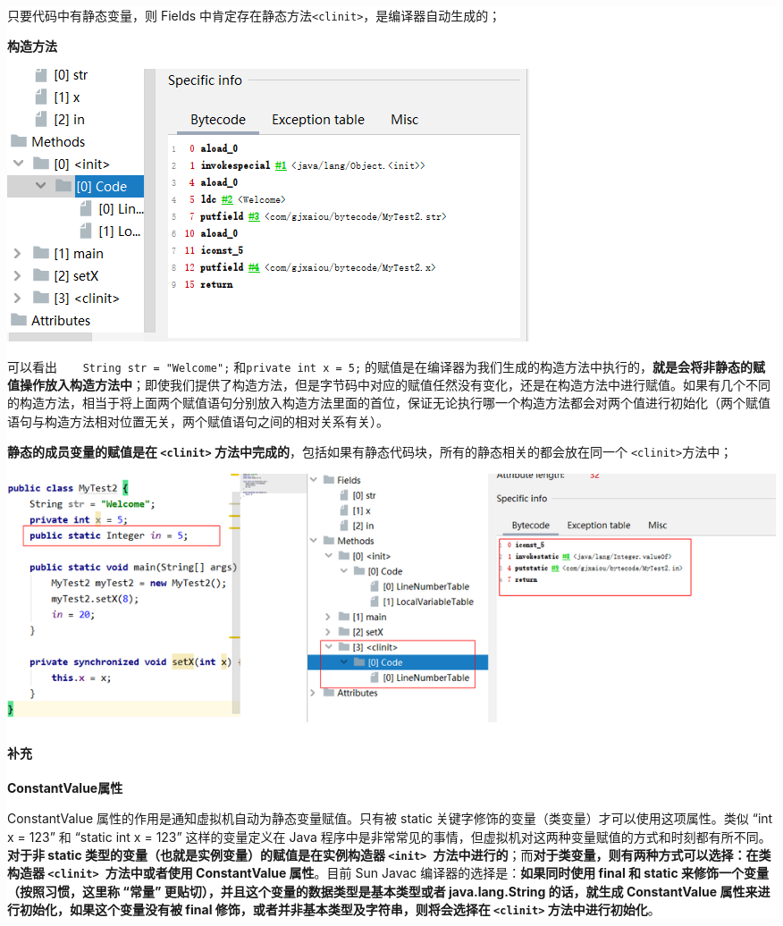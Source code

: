 只要代码中有静态变量，则 Fields  中肯定存在静态方法`<clinit>`，是编译器自动生成的；

**构造方法**

![image-20191207170539362](%E5%AD%97%E8%8A%82%E7%A0%81.resource/image-20191207170539362.png)

可以看出`    String str = "Welcome";` 和`private int x = 5;` 的赋值是在编译器为我们生成的构造方法中执行的，**就是会将非静态的赋值操作放入构造方法中**；即使我们提供了构造方法，但是字节码中对应的赋值任然没有变化，还是在构造方法中进行赋值。如果有几个不同的构造方法，相当于将上面两个赋值语句分别放入构造方法里面的首位，保证无论执行哪一个构造方法都会对两个值进行初始化（两个赋值语句与构造方法相对位置无关，两个赋值语句之间的相对关系有关）。

**静态的成员变量的赋值是在 `<clinit>` 方法中完成的**，包括如果有静态代码块，所有的静态相关的都会放在同一个 `<clinit>`方法中；

![image-20191207180248501](%E5%AD%97%E8%8A%82%E7%A0%81.resource/image-20191207180248501.png)



#### 补充

**ConstantValue属性**

ConstantValue 属性的作用是通知虚拟机自动为静态变量赋值。只有被 static 关键字修饰的变量（类变量）才可以使用这项属性。类似 “int x = 123” 和 “static int x = 123” 这样的变量定义在 Java 程序中是非常常见的事情，但虚拟机对这两种变量赋值的方式和时刻都有所不同。**对于非 static 类型的变量（也就是实例变量）的赋值是在实例构造器 `<init> `方法中进行的**；而**对于类变量，则有两种方式可以选择：在类构造器 `<clinit> `方法中或者使用 ConstantValue 属性**。目前 Sun Javac 编译器的选择是：**如果同时使用 final 和 static 来修饰一个变量（按照习惯，这里称 “常量” 更贴切），并且这个变量的数据类型是基本类型或者 java.lang.String 的话，就生成 ConstantValue 属性来进行初始化，如果这个变量没有被 final 修饰，或者并非基本类型及字符串，则将会选择在 `<clinit>` 方法中进行初始化**。

